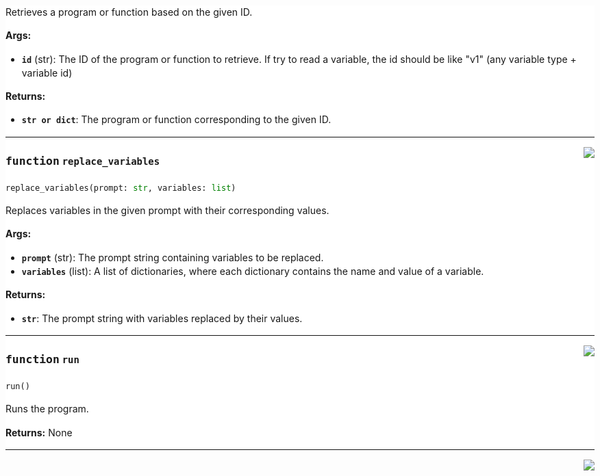 Retrieves a program or function based on the given ID. 



**Args:**
 
 - <b>`id`</b> (str):  The ID of the program or function to retrieve. If try to read a variable, the id should be like "v1" (any variable type + variable id) 



**Returns:**
 
 - <b>`str or dict`</b>:  The program or function corresponding to the given ID. 

---

<a href="..\python\platogaze.py#L509"><img align="right" style="float:right;" src="https://img.shields.io/badge/-source-cccccc?style=flat-square"></a>

### <kbd>function</kbd> `replace_variables`

```python
replace_variables(prompt: str, variables: list)
```

Replaces variables in the given prompt with their corresponding values. 



**Args:**
 
 - <b>`prompt`</b> (str):  The prompt string containing variables to be replaced. 
 - <b>`variables`</b> (list):  A list of dictionaries, where each dictionary contains the name and value of a variable. 



**Returns:**
 
 - <b>`str`</b>:  The prompt string with variables replaced by their values. 

---

<a href="..\python\platogaze.py#L598"><img align="right" style="float:right;" src="https://img.shields.io/badge/-source-cccccc?style=flat-square"></a>

### <kbd>function</kbd> `run`

```python
run()
```

Runs the program. 



**Returns:**
  None 

---

<a href="..\python\platogaze.py#L540"><img align="right" style="float:right;" src="https://img.shields.io/badge/-source-cccccc?style=flat-square"></a>
